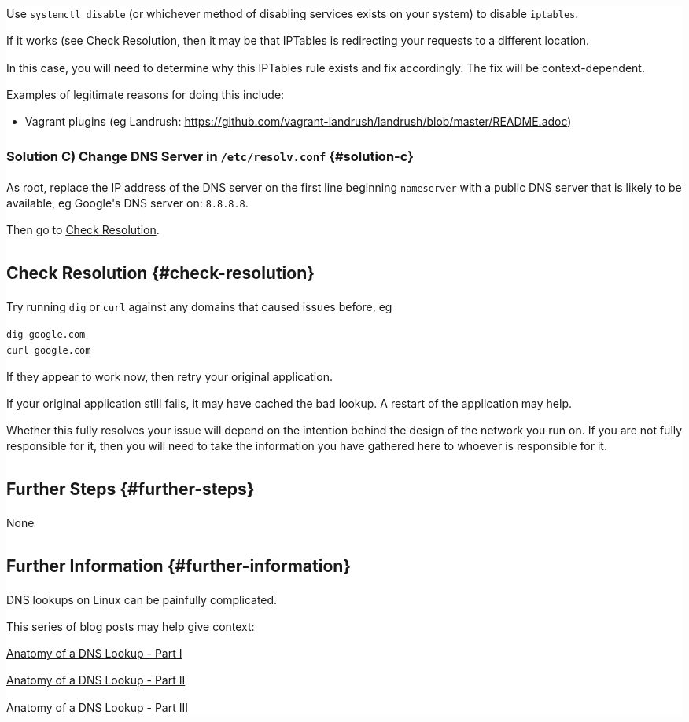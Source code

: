 Use `systemctl disable` (or whichever method of disabling services exists on your system) to disable `iptables`.

If it works (see [Check Resolution](#check-resolution), then it may be that IPTables is redirecting your requests to a different location.

In this case, you will need to determine why this IPTables rule exists and fix accordingly. The fix will be context-dependent.

Examples of legitimate reasons for doing this include:

  * Vagrant plugins (eg Landrush: https://github.com/vagrant-landrush/landrush/blob/master/README.adoc)

### Solution C) Change DNS Server in `/etc/resolv.conf` {#solution-c}

As root, replace the IP address of the DNS server on the first line beginning `nameserver` with a public DNS server that is likely to be available, eg Google's DNS server on: `8.8.8.8`.

Then go to [Check Resolution](#check-resolution).

## Check Resolution {#check-resolution}

Try running `dig` or `curl` against any domains that caused issues before, eg

```
dig google.com
curl google.com
```

If they appear to work now, then retry your original application.

If your original application still fails, it may have cached the bad lookup. A restart of the application may help.

Whether this fully resolves your issue will depend on the intention behind the design of the network you run on. If you are not fully responsible for it, then you will need to take the information you have gathered here to whoever is responsible for it.

## Further Steps {#further-steps}

None

## Further Information {#further-information}

DNS lookups on Linux can be painfully complicated.

This series of blog posts may help give context:

[Anatomy of a DNS Lookup - Part I](https://zwischenzugs.com/2018/06/08/anatomy-of-a-linux-dns-lookup-part-i/)

[Anatomy of a DNS Lookup - Part II](https://zwischenzugs.com/2018/06/18/anatomy-of-a-linux-dns-lookup-part-ii/)

[Anatomy of a DNS Lookup - Part III](https://zwischenzugs.com/2018/07/06/anatomy-of-a-linux-dns-lookup-part-iii/)
